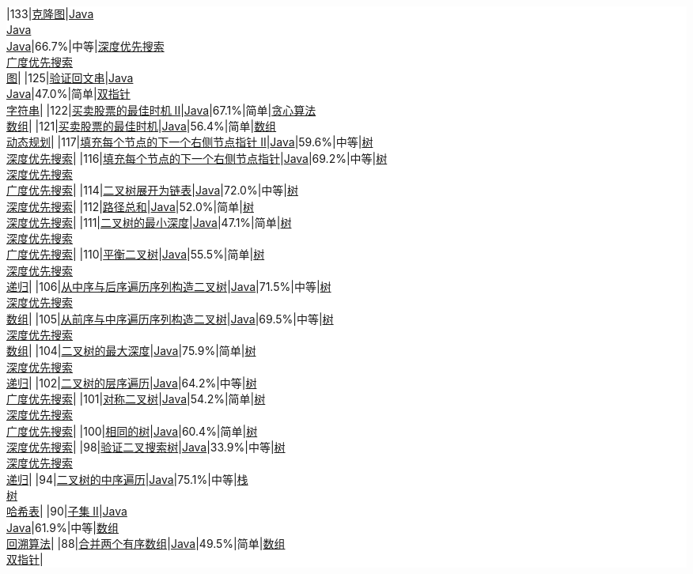 |133|[克隆图](Problemset/clone-graph/README_CN.md)|[Java](Problemset/clone-graph/clone-graph.java)<br>[Java](Problemset/clone-graph/clone-graph.java)<br>[Java](Problemset/clone-graph/clone-graph.java)|66.7%|中等|[深度优先搜索](https://leetcode-cn.com/tag/depth-first-search)<br>[广度优先搜索](https://leetcode-cn.com/tag/breadth-first-search)<br>[图](https://leetcode-cn.com/tag/graph)|
|125|[验证回文串](Problemset/valid-palindrome/README_CN.md)|[Java](Problemset/valid-palindrome/valid-palindrome.java)<br>[Java](Problemset/valid-palindrome/valid-palindrome.java)|47.0%|简单|[双指针](https://leetcode-cn.com/tag/two-pointers)<br>[字符串](https://leetcode-cn.com/tag/string)|
|122|[买卖股票的最佳时机 II](Problemset/best-time-to-buy-and-sell-stock-ii/README_CN.md)|[Java](Problemset/best-time-to-buy-and-sell-stock-ii/best-time-to-buy-and-sell-stock-ii.java)|67.1%|简单|[贪心算法](https://leetcode-cn.com/tag/greedy)<br>[数组](https://leetcode-cn.com/tag/array)|
|121|[买卖股票的最佳时机](Problemset/best-time-to-buy-and-sell-stock/README_CN.md)|[Java](Problemset/best-time-to-buy-and-sell-stock/best-time-to-buy-and-sell-stock.java)|56.4%|简单|[数组](https://leetcode-cn.com/tag/array)<br>[动态规划](https://leetcode-cn.com/tag/dynamic-programming)|
|117|[填充每个节点的下一个右侧节点指针 II](Problemset/populating-next-right-pointers-in-each-node-ii/README_CN.md)|[Java](Problemset/populating-next-right-pointers-in-each-node-ii/populating-next-right-pointers-in-each-node-ii.java)|59.6%|中等|[树](https://leetcode-cn.com/tag/tree)<br>[深度优先搜索](https://leetcode-cn.com/tag/depth-first-search)|
|116|[填充每个节点的下一个右侧节点指针](Problemset/populating-next-right-pointers-in-each-node/README_CN.md)|[Java](Problemset/populating-next-right-pointers-in-each-node/populating-next-right-pointers-in-each-node.java)|69.2%|中等|[树](https://leetcode-cn.com/tag/tree)<br>[深度优先搜索](https://leetcode-cn.com/tag/depth-first-search)<br>[广度优先搜索](https://leetcode-cn.com/tag/breadth-first-search)|
|114|[二叉树展开为链表](Problemset/flatten-binary-tree-to-linked-list/README_CN.md)|[Java](Problemset/flatten-binary-tree-to-linked-list/flatten-binary-tree-to-linked-list.java)|72.0%|中等|[树](https://leetcode-cn.com/tag/tree)<br>[深度优先搜索](https://leetcode-cn.com/tag/depth-first-search)|
|112|[路径总和](Problemset/path-sum/README_CN.md)|[Java](Problemset/path-sum/path-sum.java)|52.0%|简单|[树](https://leetcode-cn.com/tag/tree)<br>[深度优先搜索](https://leetcode-cn.com/tag/depth-first-search)|
|111|[二叉树的最小深度](Problemset/minimum-depth-of-binary-tree/README_CN.md)|[Java](Problemset/minimum-depth-of-binary-tree/minimum-depth-of-binary-tree.java)|47.1%|简单|[树](https://leetcode-cn.com/tag/tree)<br>[深度优先搜索](https://leetcode-cn.com/tag/depth-first-search)<br>[广度优先搜索](https://leetcode-cn.com/tag/breadth-first-search)|
|110|[平衡二叉树](Problemset/balanced-binary-tree/README_CN.md)|[Java](Problemset/balanced-binary-tree/balanced-binary-tree.java)|55.5%|简单|[树](https://leetcode-cn.com/tag/tree)<br>[深度优先搜索](https://leetcode-cn.com/tag/depth-first-search)<br>[递归](https://leetcode-cn.com/tag/recursion)|
|106|[从中序与后序遍历序列构造二叉树](Problemset/construct-binary-tree-from-inorder-and-postorder-traversal/README_CN.md)|[Java](Problemset/construct-binary-tree-from-inorder-and-postorder-traversal/construct-binary-tree-from-inorder-and-postorder-traversal.java)|71.5%|中等|[树](https://leetcode-cn.com/tag/tree)<br>[深度优先搜索](https://leetcode-cn.com/tag/depth-first-search)<br>[数组](https://leetcode-cn.com/tag/array)|
|105|[从前序与中序遍历序列构造二叉树](Problemset/construct-binary-tree-from-preorder-and-inorder-traversal/README_CN.md)|[Java](Problemset/construct-binary-tree-from-preorder-and-inorder-traversal/construct-binary-tree-from-preorder-and-inorder-traversal.java)|69.5%|中等|[树](https://leetcode-cn.com/tag/tree)<br>[深度优先搜索](https://leetcode-cn.com/tag/depth-first-search)<br>[数组](https://leetcode-cn.com/tag/array)|
|104|[二叉树的最大深度](Problemset/maximum-depth-of-binary-tree/README_CN.md)|[Java](Problemset/maximum-depth-of-binary-tree/maximum-depth-of-binary-tree.java)|75.9%|简单|[树](https://leetcode-cn.com/tag/tree)<br>[深度优先搜索](https://leetcode-cn.com/tag/depth-first-search)<br>[递归](https://leetcode-cn.com/tag/recursion)|
|102|[二叉树的层序遍历](Problemset/binary-tree-level-order-traversal/README_CN.md)|[Java](Problemset/binary-tree-level-order-traversal/binary-tree-level-order-traversal.java)|64.2%|中等|[树](https://leetcode-cn.com/tag/tree)<br>[广度优先搜索](https://leetcode-cn.com/tag/breadth-first-search)|
|101|[对称二叉树](Problemset/symmetric-tree/README_CN.md)|[Java](Problemset/symmetric-tree/symmetric-tree.java)|54.2%|简单|[树](https://leetcode-cn.com/tag/tree)<br>[深度优先搜索](https://leetcode-cn.com/tag/depth-first-search)<br>[广度优先搜索](https://leetcode-cn.com/tag/breadth-first-search)|
|100|[相同的树](Problemset/same-tree/README_CN.md)|[Java](Problemset/same-tree/same-tree.java)|60.4%|简单|[树](https://leetcode-cn.com/tag/tree)<br>[深度优先搜索](https://leetcode-cn.com/tag/depth-first-search)|
|98|[验证二叉搜索树](Problemset/validate-binary-search-tree/README_CN.md)|[Java](Problemset/validate-binary-search-tree/validate-binary-search-tree.java)|33.9%|中等|[树](https://leetcode-cn.com/tag/tree)<br>[深度优先搜索](https://leetcode-cn.com/tag/depth-first-search)<br>[递归](https://leetcode-cn.com/tag/recursion)|
|94|[二叉树的中序遍历](Problemset/binary-tree-inorder-traversal/README_CN.md)|[Java](Problemset/binary-tree-inorder-traversal/binary-tree-inorder-traversal.java)|75.1%|中等|[栈](https://leetcode-cn.com/tag/stack)<br>[树](https://leetcode-cn.com/tag/tree)<br>[哈希表](https://leetcode-cn.com/tag/hash-table)|
|90|[子集 II](Problemset/subsets-ii/README_CN.md)|[Java](Problemset/subsets-ii/subsets-ii.java)<br>[Java](Problemset/subsets-ii/subsets-ii.java)|61.9%|中等|[数组](https://leetcode-cn.com/tag/array)<br>[回溯算法](https://leetcode-cn.com/tag/backtracking)|
|88|[合并两个有序数组](Problemset/merge-sorted-array/README_CN.md)|[Java](Problemset/merge-sorted-array/merge-sorted-array.java)|49.5%|简单|[数组](https://leetcode-cn.com/tag/array)<br>[双指针](https://leetcode-cn.com/tag/two-pointers)|